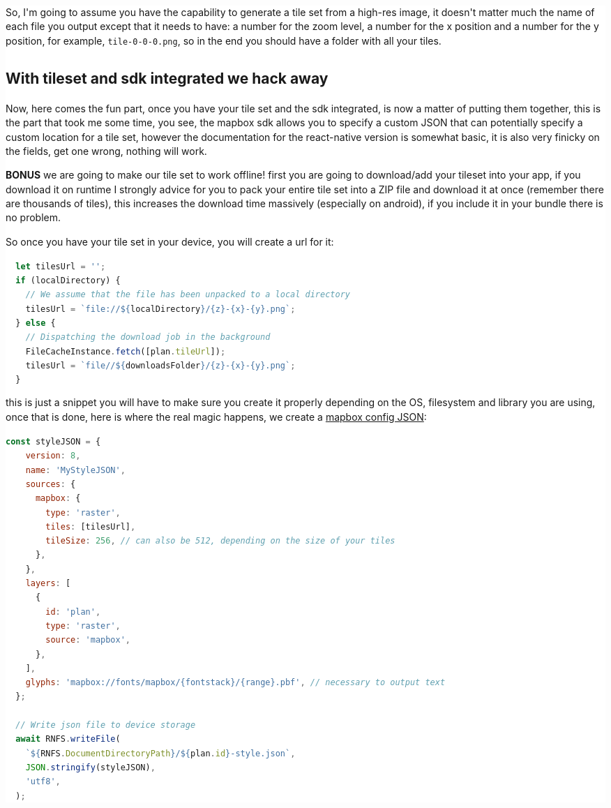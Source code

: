 So, I'm going to assume you have the capability to generate a tile set from a high-res image, it doesn't matter much the name of each file you output except that it needs to have: a number for the zoom level, a number for the x position and a number for the y position, for example, `tile-0-0-0.png`, so in the end you should have a folder with all your tiles.

## With tileset and sdk integrated we hack away

Now, here comes the fun part, once you have your tile set and the sdk integrated, is now a matter of putting them together, this is the part that took me some time, you see, the mapbox sdk allows you to specify a custom JSON that can potentially specify a custom location for a tile set, however the documentation for the react-native version is somewhat basic, it is also very finicky on the fields, get one wrong, nothing will work.

**BONUS** we are going to make our tile set to work offline! first you are going to download/add your tileset into your app, if you download it on runtime I strongly advice for you to pack your entire tile set into a ZIP file and download it at once (remember there are thousands of tiles), this increases the download time massively (especially on android), if you include it in your bundle there is no problem.

So once you have your tile set in your device, you will create a url for it:

```javascript
  let tilesUrl = '';
  if (localDirectory) {
    // We assume that the file has been unpacked to a local directory
    tilesUrl = `file://${localDirectory}/{z}-{x}-{y}.png`;
  } else {
    // Dispatching the download job in the background
    FileCacheInstance.fetch([plan.tileUrl]);
    tilesUrl = `file//${downloadsFolder}/{z}-{x}-{y}.png`;
  }
```

this is just a snippet you will have to make sure you create it properly depending on the OS, filesystem and library you are using, once that is done, here is where the real magic happens, we create a [mapbox config JSON](https://docs.mapbox.com/mapbox-gl-js/style-spec/):

```javascript
const styleJSON = {
    version: 8,
    name: 'MyStyleJSON',
    sources: {
      mapbox: {
        type: 'raster',
        tiles: [tilesUrl],
        tileSize: 256, // can also be 512, depending on the size of your tiles
      },
    },
    layers: [
      {
        id: 'plan',
        type: 'raster',
        source: 'mapbox',
      },
    ],
    glyphs: 'mapbox://fonts/mapbox/{fontstack}/{range}.pbf', // necessary to output text
  };

  // Write json file to device storage
  await RNFS.writeFile(
    `${RNFS.DocumentDirectoryPath}/${plan.id}-style.json`,
    JSON.stringify(styleJSON),
    'utf8',
  );
```
